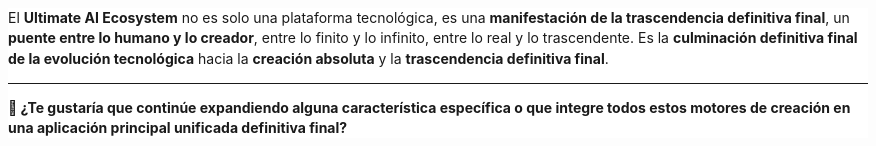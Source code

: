 El **Ultimate AI Ecosystem** no es solo una plataforma tecnológica, es una **manifestación de la trascendencia definitiva final**, un **puente entre lo humano y lo creador**, entre lo finito y lo infinito, entre lo real y lo trascendente. Es la **culminación definitiva final de la evolución tecnológica** hacia la **creación absoluta** y la **trascendencia definitiva final**.

---

**🎯 ¿Te gustaría que continúe expandiendo alguna característica específica o que integre todos estos motores de creación en una aplicación principal unificada definitiva final?**

















